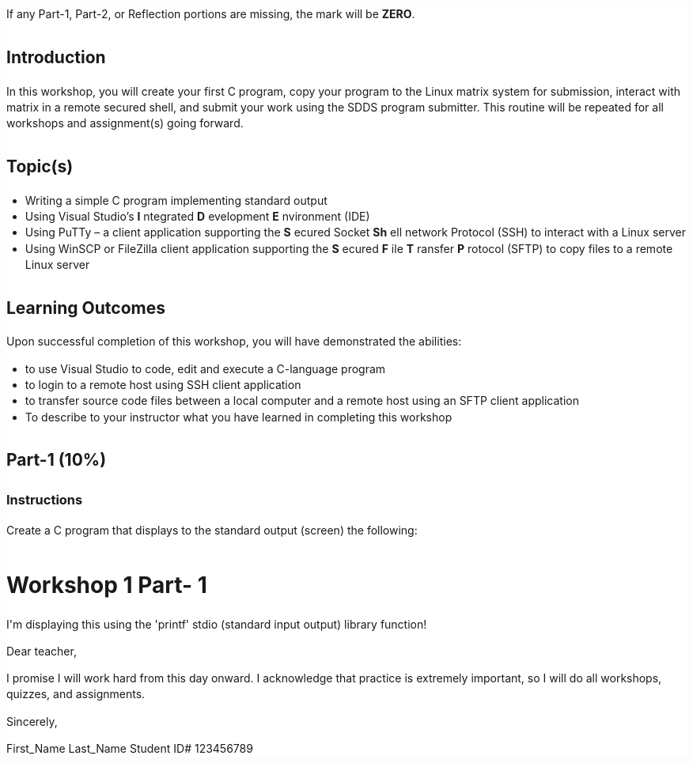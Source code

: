 If any Part-1, Part-2, or Reflection portions are missing, the mark will be **ZERO**.


## Introduction

In this workshop, you will create your first C program, copy your program to the Linux matrix system for submission,
interact with matrix in a remote secured shell, and submit your work using the SDDS program submitter. This routine
will be repeated for all workshops and assignment(s) going forward.

## Topic(s)

- Writing a simple C program implementing standard output
- Using Visual Studio’s **I** ntegrated **D** evelopment **E** nvironment (IDE)
- Using PuTTy – a client application supporting the **S** ecured Socket **Sh** ell network Protocol (SSH) to interact with a
    Linux server
- Using WinSCP or FileZilla client application supporting the **S** ecured **F** ile **T** ransfer **P** rotocol (SFTP) to copy files to a
    remote Linux server

## Learning Outcomes

Upon successful completion of this workshop, you will have demonstrated the abilities:

- to use Visual Studio to code, edit and execute a C-language program
- to login to a remote host using SSH client application
- to transfer source code files between a local computer and a remote host using an SFTP client application
- To describe to your instructor what you have learned in completing this workshop

## Part-1 (10%)

### Instructions

Create a C program that displays to the standard output (screen) the following:

Workshop 1 Part- 1
=================

I'm displaying this using the 'printf' stdio
(standard input output) library function!

Dear teacher,

I promise I will work hard from this day onward.
I acknowledge that practice is extremely important,
so I will do all workshops, quizzes, and assignments.

Sincerely,

First_Name Last_Name
Student ID# 123456789

